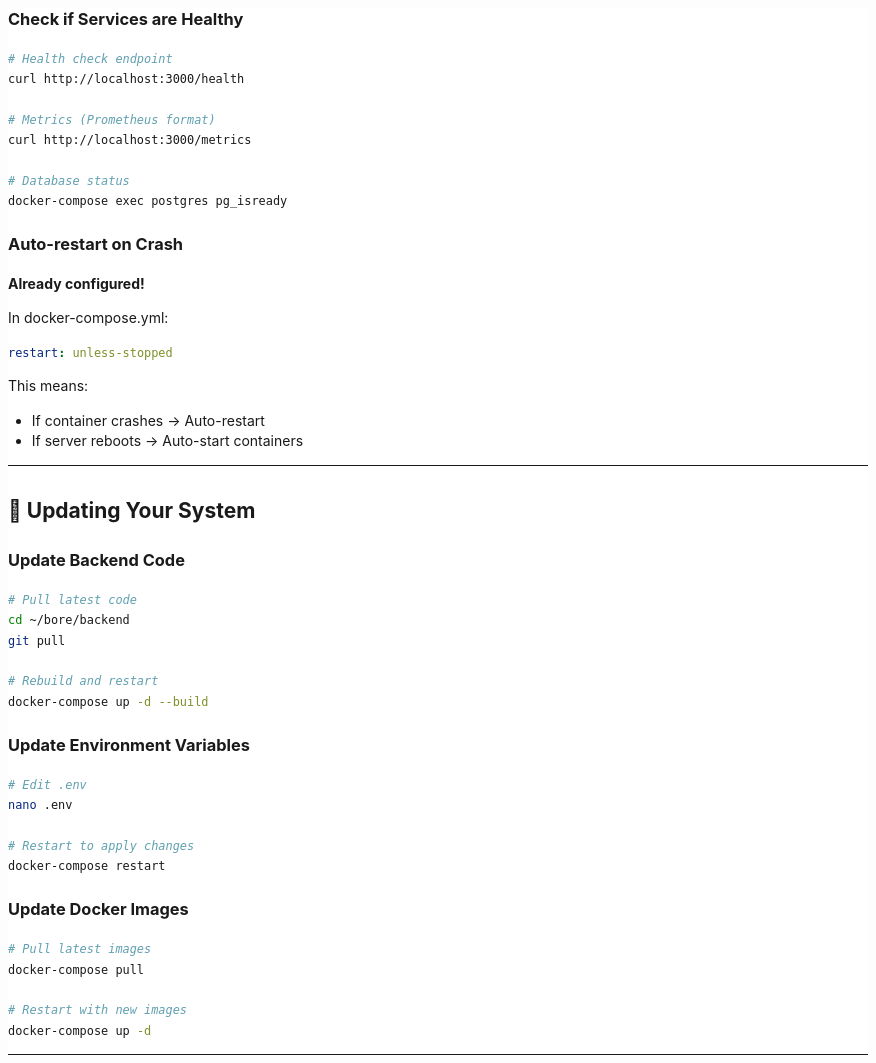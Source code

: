 ### Check if Services are Healthy

```bash
# Health check endpoint
curl http://localhost:3000/health

# Metrics (Prometheus format)
curl http://localhost:3000/metrics

# Database status
docker-compose exec postgres pg_isready
```

### Auto-restart on Crash

**Already configured!**

In docker-compose.yml:
```yaml
restart: unless-stopped
```

This means:
- If container crashes → Auto-restart
- If server reboots → Auto-start containers

---

## 🔄 Updating Your System

### Update Backend Code

```bash
# Pull latest code
cd ~/bore/backend
git pull

# Rebuild and restart
docker-compose up -d --build
```

### Update Environment Variables

```bash
# Edit .env
nano .env

# Restart to apply changes
docker-compose restart
```

### Update Docker Images

```bash
# Pull latest images
docker-compose pull

# Restart with new images
docker-compose up -d
```

---